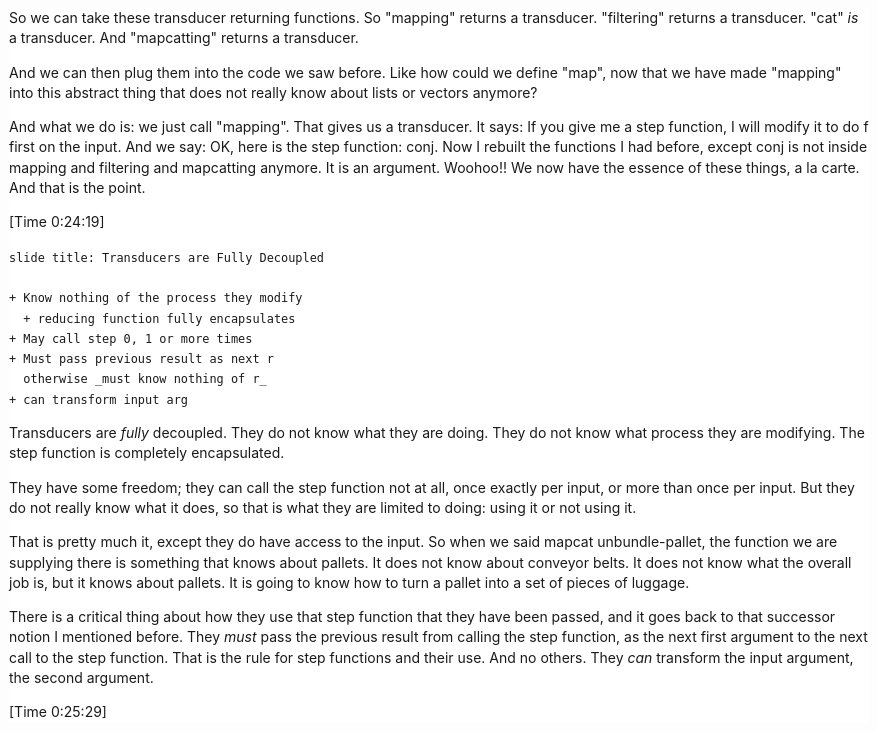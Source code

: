 So we can take these transducer returning functions.  So "mapping"
returns a transducer.  "filtering" returns a transducer.  "cat" _is_ a
transducer.  And "mapcatting" returns a transducer.

And we can then plug them into the code we saw before.  Like how could
we define "map", now that we have made "mapping" into this abstract
thing that does not really know about lists or vectors anymore?

And what we do is: we just call "mapping".  That gives us a
transducer.  It says: If you give me a step function, I will modify it
to do f first on the input.  And we say: OK, here is the step
function: conj.  Now I rebuilt the functions I had before, except conj
is not inside mapping and filtering and mapcatting anymore.  It is an
argument.  Woohoo!!  We now have the essence of these things, a la
carte.  And that is the point.


[Time 0:24:19]

```
slide title: Transducers are Fully Decoupled

+ Know nothing of the process they modify
  + reducing function fully encapsulates
+ May call step 0, 1 or more times
+ Must pass previous result as next r
  otherwise _must know nothing of r_
+ can transform input arg
```

Transducers are _fully_ decoupled.  They do not know what they are
doing.  They do not know what process they are modifying.  The step
function is completely encapsulated.

They have some freedom; they can call the step function not at all,
once exactly per input, or more than once per input.  But they do not
really know what it does, so that is what they are limited to doing:
using it or not using it.

That is pretty much it, except they do have access to the input.  So
when we said mapcat unbundle-pallet, the function we are supplying
there is something that knows about pallets.  It does not know about
conveyor belts.  It does not know what the overall job is, but it
knows about pallets.  It is going to know how to turn a pallet into a
set of pieces of luggage.

There is a critical thing about how they use that step function that
they have been passed, and it goes back to that successor notion I
mentioned before.  They _must_ pass the previous result from calling
the step function, as the next first argument to the next call to the
step function.  That is the rule for step functions and their use.
And no others.  They _can_ transform the input argument, the second
argument.


[Time 0:25:29]
